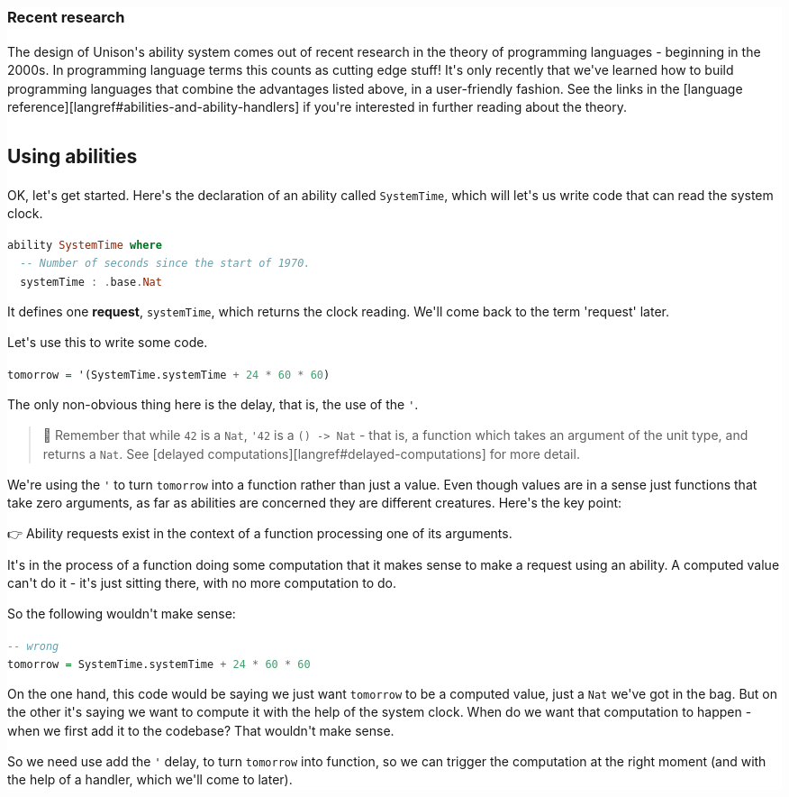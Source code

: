 ### Recent research

The design of Unison's ability system comes out of recent research in the theory of programming languages - beginning in the 2000s.  In programming language terms this counts as cutting edge stuff!  It's only recently that we've learned how to build programming languages that combine the advantages listed above, in a user-friendly fashion.  See the links in the [language reference][langref#abilities-and-ability-handlers] if you're interested in further reading about the theory.  

## Using abilities

OK, let's get started.  Here's the declaration of an ability called `SystemTime`, which will let's us write code that can read the system clock.

``` haskell
ability SystemTime where
  -- Number of seconds since the start of 1970.
  systemTime : .base.Nat
```

It defines one **request**, `systemTime`, which returns the clock reading.  We'll come back to the term 'request' later.  

Let's use this to write some code.

``` haskell
tomorrow = '(SystemTime.systemTime + 24 * 60 * 60)
```

The only non-obvious thing here is the delay, that is, the use of the `'`.  

> 🐘 Remember that while `42` is a `Nat`, `'42` is a `() -> Nat` - that is, a function which takes an argument of the unit type, and returns a `Nat`.  See [delayed computations][langref#delayed-computations] for more detail.

We're using the `'` to turn `tomorrow` into a function rather than just a value.  Even though values are in a sense just functions that take zero arguments, as far as abilities are concerned they are different creatures.  Here's the key point: 

👉 Ability requests exist in the context of a function processing one of its arguments.

It's in the process of a function doing some computation that it makes sense to make a request using an ability.  A computed value can't do it - it's just sitting there, with no more computation to do.  

So the following wouldn't make sense:

``` haskell
-- wrong
tomorrow = SystemTime.systemTime + 24 * 60 * 60
```

On the one hand, this code would be saying we just want `tomorrow` to be a computed value, just a `Nat` we've got in the bag.  But on the other it's saying we want to compute it with the help of the system clock.  When do we want that computation to happen - when we first add it to the codebase?  That wouldn't make sense.  

So we need use add the `'` delay, to turn `tomorrow` into function, so we can trigger the computation at the right moment (and with the help of a handler, which we'll come to later). 


[langref]: languagereference.html